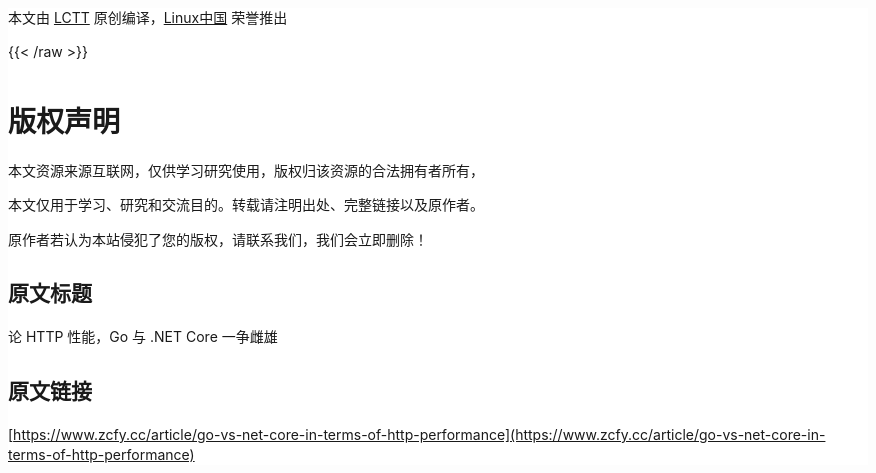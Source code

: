 <p>本文由 <a href="https://github.com/LCTT/TranslateProject">LCTT</a> 原创编译，<a href="https://linux.cn/">Linux中国</a> 荣誉推出</p>

          
{{< /raw >}}

# 版权声明
本文资源来源互联网，仅供学习研究使用，版权归该资源的合法拥有者所有，

本文仅用于学习、研究和交流目的。转载请注明出处、完整链接以及原作者。

原作者若认为本站侵犯了您的版权，请联系我们，我们会立即删除！

## 原文标题
论 HTTP 性能，Go 与 .NET Core 一争雌雄

## 原文链接
[https://www.zcfy.cc/article/go-vs-net-core-in-terms-of-http-performance](https://www.zcfy.cc/article/go-vs-net-core-in-terms-of-http-performance)

